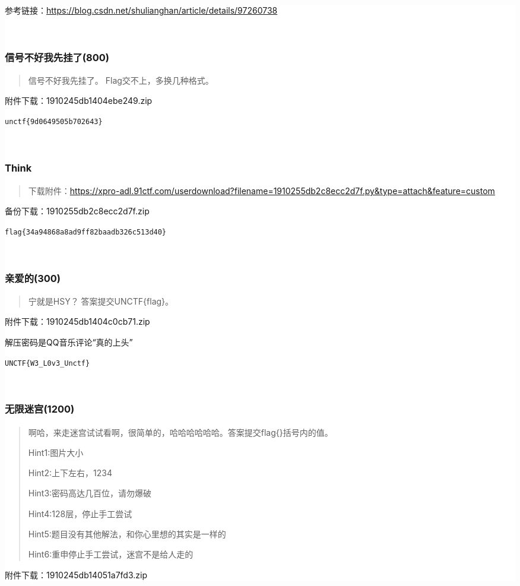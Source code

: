 参考链接：https://blog.csdn.net/shulianghan/article/details/97260738

<br/>

### 信号不好我先挂了(800)
> 信号不好我先挂了。 Flag交不上，多换几种格式。

附件下载：1910245db1404ebe249.zip

```
unctf{9d0649505b702643}
```

<br/>

### Think
> 下载附件：https://xpro-adl.91ctf.com/userdownload?filename=1910255db2c8ecc2d7f.py&type=attach&feature=custom

备份下载：1910255db2c8ecc2d7f.zip
```
flag{34a94868a8ad9ff82baadb326c513d40}
```

<br/>

### 亲爱的(300)
> 宁就是HSY？ 答案提交UNCTF{flag}。

附件下载：1910245db1404c0cb71.zip

解压密码是QQ音乐评论“真的上头”

```
UNCTF{W3_L0v3_Unctf}
```

<br/>

### 无限迷宫(1200)

> 啊哈，来走迷宫试试看啊，很简单的，哈哈哈哈哈哈。答案提交flag{}括号内的值。
>
> Hint1:图片大小 
>
> Hint2:上下左右，1234 
>
> Hint3:密码高达几百位，请勿爆破 
>
> Hint4:128层，停止手工尝试 
>
> Hint5:题目没有其他解法，和你心里想的其实是一样的 
>
> Hint6:重申停止手工尝试，迷宫不是给人走的 

附件下载：1910245db14051a7fd3.zip
